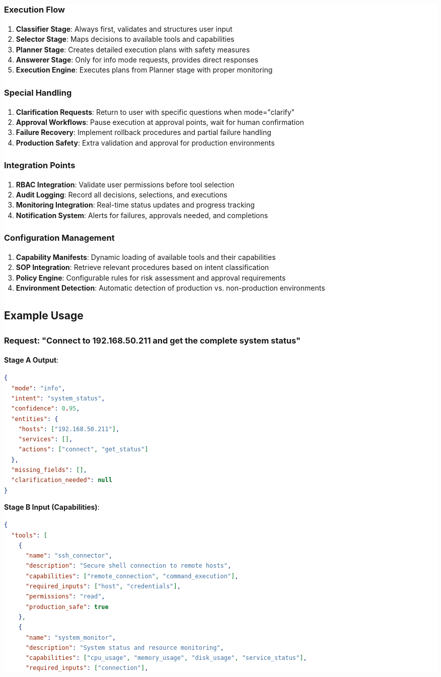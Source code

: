### Execution Flow
1. **Classifier Stage**: Always first, validates and structures user input
2. **Selector Stage**: Maps decisions to available tools and capabilities
3. **Planner Stage**: Creates detailed execution plans with safety measures
4. **Answerer Stage**: Only for info mode requests, provides direct responses
5. **Execution Engine**: Executes plans from Planner stage with proper monitoring

### Special Handling
1. **Clarification Requests**: Return to user with specific questions when mode="clarify"
2. **Approval Workflows**: Pause execution at approval points, wait for human confirmation
3. **Failure Recovery**: Implement rollback procedures and partial failure handling
4. **Production Safety**: Extra validation and approval for production environments

### Integration Points
1. **RBAC Integration**: Validate user permissions before tool selection
2. **Audit Logging**: Record all decisions, selections, and executions
3. **Monitoring Integration**: Real-time status updates and progress tracking
4. **Notification System**: Alerts for failures, approvals needed, and completions

### Configuration Management
1. **Capability Manifests**: Dynamic loading of available tools and their capabilities
2. **SOP Integration**: Retrieve relevant procedures based on intent classification
3. **Policy Engine**: Configurable rules for risk assessment and approval requirements
4. **Environment Detection**: Automatic detection of production vs. non-production environments

## Example Usage

### Request: "Connect to 192.168.50.211 and get the complete system status"

**Stage A Output**:
```json
{
  "mode": "info",
  "intent": "system_status",
  "confidence": 0.95,
  "entities": {
    "hosts": ["192.168.50.211"],
    "services": [],
    "actions": ["connect", "get_status"]
  },
  "missing_fields": [],
  "clarification_needed": null
}
```

**Stage B Input (Capabilities)**:
```json
{
  "tools": [
    {
      "name": "ssh_connector",
      "description": "Secure shell connection to remote hosts",
      "capabilities": ["remote_connection", "command_execution"],
      "required_inputs": ["host", "credentials"],
      "permissions": "read",
      "production_safe": true
    },
    {
      "name": "system_monitor",
      "description": "System status and resource monitoring",
      "capabilities": ["cpu_usage", "memory_usage", "disk_usage", "service_status"],
      "required_inputs": ["connection"],
```